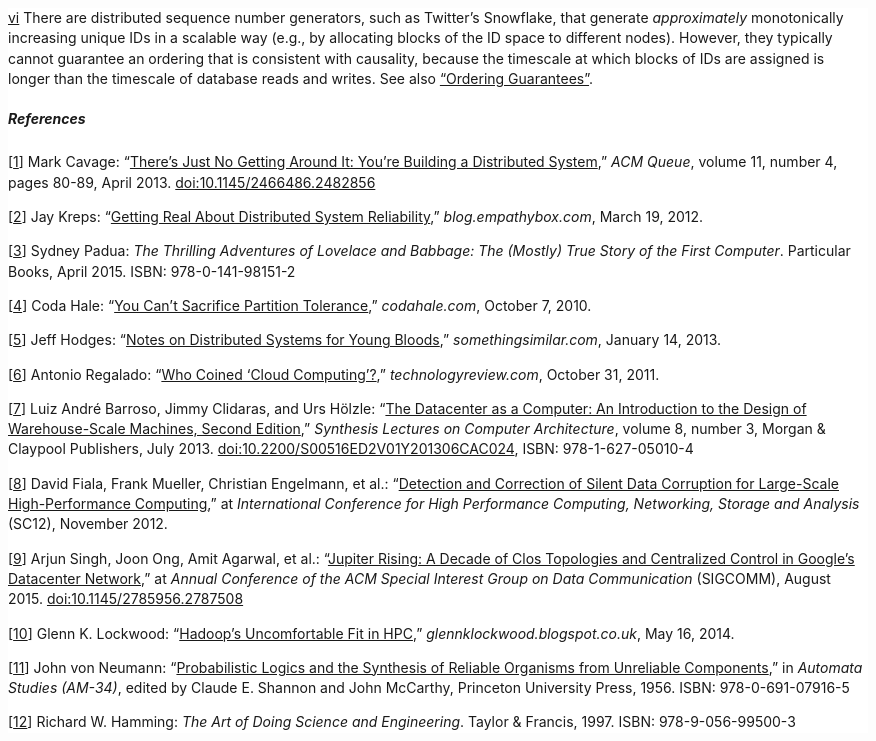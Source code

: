 [vi](ch08.md) There are distributed sequence number generators, such as Twitter’s Snowflake, that generate *approximately* monotonically increasing unique IDs in a scalable way (e.g., by allocating blocks of the ID space to different nodes). However, they typically cannot guarantee an ordering that is consistent with causality, because the timescale at which blocks of IDs are assigned is longer than the timescale of database reads and writes. See also [“Ordering Guarantees”](ch09.md).

##### References

\[[1](ch08.md)] Mark Cavage: “[There’s Just No Getting Around It: You’re Building a Distributed System](http://queue.acm.org/detail.cfm?id=2482856),” *ACM Queue*, volume 11, number 4, pages 80-89, April 2013. [doi:10.1145/2466486.2482856](http://dx.doi.org/10.1145/2466486.2482856)

\[[2](ch08.md)] Jay Kreps: “[Getting Real About Distributed System Reliability](http://blog.empathybox.com/post/19574936361/getting-real-about-distributed-system-reliability),” *blog.empathybox.com*, March 19, 2012.

\[[3](ch08.md)] Sydney Padua: *The Thrilling Adventures of Lovelace and Babbage: The (Mostly) True Story of the First Computer*. Particular Books, April 2015. ISBN: 978-0-141-98151-2

\[[4](ch08.md)] Coda Hale: “[You Can’t Sacrifice Partition Tolerance](http://codahale.com/you-cant-sacrifice-partition-tolerance/),” *codahale.com*, October 7, 2010.

\[[5](ch08.md)] Jeff Hodges: “[Notes on Distributed Systems for Young Bloods](http://www.somethingsimilar.com/2013/01/14/notes-on-distributed-systems-for-young-bloods/),” *somethingsimilar.com*, January 14, 2013.

\[[6](ch08.md)] Antonio Regalado: “[Who Coined ‘Cloud Computing’?](http://www.technologyreview.com/news/425970/who-coined-cloud-computing/),” *technologyreview.com*, October 31, 2011.

\[[7](ch08.md)] Luiz André Barroso, Jimmy Clidaras, and Urs Hölzle: “[The Datacenter as a Computer: An Introduction to the Design of Warehouse-Scale Machines, Second Edition](http://www.morganclaypool.com/doi/abs/10.2200/S00516ED2V01Y201306CAC024),” *Synthesis Lectures on Computer Architecture*, volume 8, number 3, Morgan &amp; Claypool Publishers, July 2013. [doi:10.2200/S00516ED2V01Y201306CAC024](http://dx.doi.org/10.2200/S00516ED2V01Y201306CAC024), ISBN: 978-1-627-05010-4

\[[8](ch08.md)] David Fiala, Frank Mueller, Christian Engelmann, et al.: “[Detection and Correction of Silent Data Corruption for Large-Scale High-Performance Computing](http://moss.csc.ncsu.edu/~mueller/ftp/pub/mueller/papers/sc12.pdf),” at *International Conference for High Performance Computing, Networking, Storage and Analysis* (SC12), November 2012.

\[[9](ch08.md)] Arjun Singh, Joon Ong, Amit Agarwal, et al.: “[Jupiter Rising: A Decade of Clos Topologies and Centralized Control in Google’s Datacenter Network](http://conferences.sigcomm.org/sigcomm/2015/pdf/papers/p183.pdf),” at *Annual Conference of the ACM Special Interest Group on Data Communication* (SIGCOMM), August 2015. [doi:10.1145/2785956.2787508](http://dx.doi.org/10.1145/2785956.2787508)

\[[10](ch08.md)] Glenn K. Lockwood: “[Hadoop’s Uncomfortable Fit in HPC](http://glennklockwood.blogspot.co.uk/2014/05/hadoops-uncomfortable-fit-in-hpc.html),” *glennklockwood.blogspot.co.uk*, May 16, 2014.

\[[11](ch08.md)] John von Neumann: “[Probabilistic Logics and the Synthesis of Reliable Organisms from Unreliable Components](https://ece.uwaterloo.ca/~ssundara/courses/prob_logics.pdf),” in *Automata Studies (AM-34)*, edited by Claude E. Shannon and John McCarthy, Princeton University Press, 1956. ISBN: 978-0-691-07916-5

\[[12](ch08.md)] Richard W. Hamming: *The Art of Doing Science and Engineering*. Taylor &amp; Francis, 1997. ISBN: 978-9-056-99500-3
